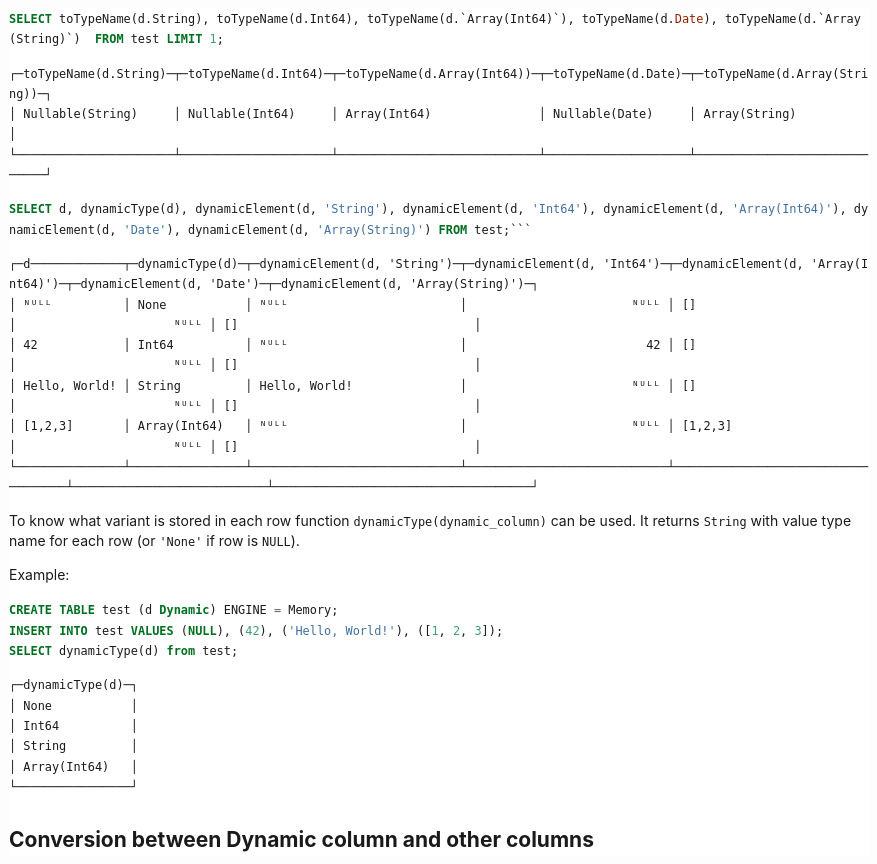 ```sql
SELECT toTypeName(d.String), toTypeName(d.Int64), toTypeName(d.`Array(Int64)`), toTypeName(d.Date), toTypeName(d.`Array(String)`)  FROM test LIMIT 1;
```

```text
┌─toTypeName(d.String)─┬─toTypeName(d.Int64)─┬─toTypeName(d.Array(Int64))─┬─toTypeName(d.Date)─┬─toTypeName(d.Array(String))─┐
│ Nullable(String)     │ Nullable(Int64)     │ Array(Int64)               │ Nullable(Date)     │ Array(String)               │
└──────────────────────┴─────────────────────┴────────────────────────────┴────────────────────┴─────────────────────────────┘
```

```sql
SELECT d, dynamicType(d), dynamicElement(d, 'String'), dynamicElement(d, 'Int64'), dynamicElement(d, 'Array(Int64)'), dynamicElement(d, 'Date'), dynamicElement(d, 'Array(String)') FROM test;```
```

```text
┌─d─────────────┬─dynamicType(d)─┬─dynamicElement(d, 'String')─┬─dynamicElement(d, 'Int64')─┬─dynamicElement(d, 'Array(Int64)')─┬─dynamicElement(d, 'Date')─┬─dynamicElement(d, 'Array(String)')─┐
│ ᴺᵁᴸᴸ          │ None           │ ᴺᵁᴸᴸ                        │                       ᴺᵁᴸᴸ │ []                                │                      ᴺᵁᴸᴸ │ []                                 │
│ 42            │ Int64          │ ᴺᵁᴸᴸ                        │                         42 │ []                                │                      ᴺᵁᴸᴸ │ []                                 │
│ Hello, World! │ String         │ Hello, World!               │                       ᴺᵁᴸᴸ │ []                                │                      ᴺᵁᴸᴸ │ []                                 │
│ [1,2,3]       │ Array(Int64)   │ ᴺᵁᴸᴸ                        │                       ᴺᵁᴸᴸ │ [1,2,3]                           │                      ᴺᵁᴸᴸ │ []                                 │
└───────────────┴────────────────┴─────────────────────────────┴────────────────────────────┴───────────────────────────────────┴───────────────────────────┴────────────────────────────────────┘
```

To know what variant is stored in each row function `dynamicType(dynamic_column)` can be used. It returns `String` with value type name for each row (or `'None'` if row is `NULL`).

Example:

```sql
CREATE TABLE test (d Dynamic) ENGINE = Memory;
INSERT INTO test VALUES (NULL), (42), ('Hello, World!'), ([1, 2, 3]);
SELECT dynamicType(d) from test;
```

```text
┌─dynamicType(d)─┐
│ None           │
│ Int64          │
│ String         │
│ Array(Int64)   │
└────────────────┘
```

## Conversion between Dynamic column and other columns
